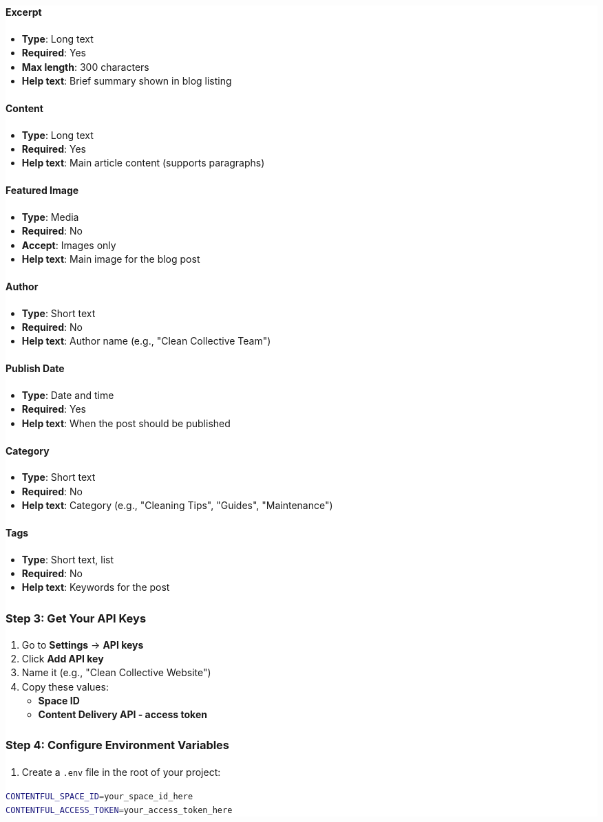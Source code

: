 #### Excerpt
- **Type**: Long text
- **Required**: Yes
- **Max length**: 300 characters
- **Help text**: Brief summary shown in blog listing

#### Content
- **Type**: Long text
- **Required**: Yes
- **Help text**: Main article content (supports paragraphs)

#### Featured Image
- **Type**: Media
- **Required**: No
- **Accept**: Images only
- **Help text**: Main image for the blog post

#### Author
- **Type**: Short text
- **Required**: No
- **Help text**: Author name (e.g., "Clean Collective Team")

#### Publish Date
- **Type**: Date and time
- **Required**: Yes
- **Help text**: When the post should be published

#### Category
- **Type**: Short text
- **Required**: No
- **Help text**: Category (e.g., "Cleaning Tips", "Guides", "Maintenance")

#### Tags
- **Type**: Short text, list
- **Required**: No
- **Help text**: Keywords for the post

### Step 3: Get Your API Keys

1. Go to **Settings** → **API keys**
2. Click **Add API key**
3. Name it (e.g., "Clean Collective Website")
4. Copy these values:
   - **Space ID**
   - **Content Delivery API - access token**

### Step 4: Configure Environment Variables

1. Create a `.env` file in the root of your project:

```bash
CONTENTFUL_SPACE_ID=your_space_id_here
CONTENTFUL_ACCESS_TOKEN=your_access_token_here
```

